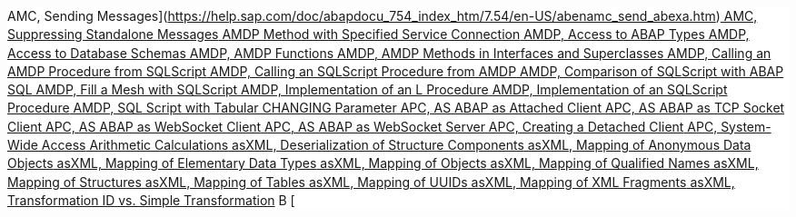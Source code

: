 AMC, Sending Messages](https://help.sap.com/doc/abapdocu_754_index_htm/7.54/en-US/abenamc_send_abexa.htm)[
AMC, Suppressing Standalone Messages](https://help.sap.com/doc/abapdocu_754_index_htm/7.54/en-US/abenamc_suppress_echo_abexa.htm)[
AMDP Method with Specified Service Connection](https://help.sap.com/doc/abapdocu_754_index_htm/7.54/en-US/abenamdp_connection_abexa.htm)[
AMDP, Access to ABAP Types](https://help.sap.com/doc/abapdocu_754_index_htm/7.54/en-US/abenamdp_abap_types_abexa.htm)[
AMDP, Access to Database Schemas](https://help.sap.com/doc/abapdocu_754_index_htm/7.54/en-US/abenamdp_db_schema_abexa.htm)[
AMDP, AMDP Functions](https://help.sap.com/doc/abapdocu_754_index_htm/7.54/en-US/abenamdp_functions_abexa.htm)[
AMDP, AMDP Methods in Interfaces and Superclasses](https://help.sap.com/doc/abapdocu_754_index_htm/7.54/en-US/abenamdp_polymorphism_abexa.htm)[
AMDP, Calling an AMDP Procedure from SQLScript](https://help.sap.com/doc/abapdocu_754_index_htm/7.54/en-US/abenamdp_call_amdp_abexa.htm)[
AMDP, Calling an SQLScript Procedure from AMDP](https://help.sap.com/doc/abapdocu_754_index_htm/7.54/en-US/abenamdp_call_abexa.htm)[
AMDP, Comparison of SQLScript with ABAP SQL](https://help.sap.com/doc/abapdocu_754_index_htm/7.54/en-US/abenamdp_vs_open_sql_abexa.htm)[
AMDP, Fill a Mesh with SQLScript](https://help.sap.com/doc/abapdocu_754_index_htm/7.54/en-US/abenmesh_amdp_abexa.htm)[
AMDP, Implementation of an L Procedure](https://help.sap.com/doc/abapdocu_754_index_htm/7.54/en-US/abenamdp_l_abexa.htm)[
AMDP, Implementation of an SQLScript Procedure](https://help.sap.com/doc/abapdocu_754_index_htm/7.54/en-US/abenamdp_abexa.htm)[
AMDP, SQL Script with Tabular CHANGING Parameter](https://help.sap.com/doc/abapdocu_754_index_htm/7.54/en-US/abenamdp_changing_abexa.htm)[
APC, AS ABAP as Attached Client](https://help.sap.com/doc/abapdocu_754_index_htm/7.54/en-US/abenapc_attached_client_abexa.htm)[
APC, AS ABAP as TCP Socket Client](https://help.sap.com/doc/abapdocu_754_index_htm/7.54/en-US/abenapc_tcp_client_abexa.htm)[
APC, AS ABAP as WebSocket Client](https://help.sap.com/doc/abapdocu_754_index_htm/7.54/en-US/abenapc_ws_client_abexa.htm)[
APC, AS ABAP as WebSocket Server](https://help.sap.com/doc/abapdocu_754_index_htm/7.54/en-US/abenapc_abexa.htm)[
APC, Creating a Detached Client](https://help.sap.com/doc/abapdocu_754_index_htm/7.54/en-US/abenapc_detached_client_abexa.htm)[
APC, System-Wide Access](https://help.sap.com/doc/abapdocu_754_index_htm/7.54/en-US/abenapc_connect_via_handle_abexa.htm)[
Arithmetic Calculations](https://help.sap.com/doc/abapdocu_754_index_htm/7.54/en-US/abendivisions_abexa.htm)[
asXML, Deserialization of Structure Components](https://help.sap.com/doc/abapdocu_754_index_htm/7.54/en-US/abenabap_asxml_asjson_empty_abexa.htm)[
asXML, Mapping of Anonymous Data Objects](https://help.sap.com/doc/abapdocu_754_index_htm/7.54/en-US/abenasxml_data_object_abexa.htm)[
asXML, Mapping of Elementary Data Types](https://help.sap.com/doc/abapdocu_754_index_htm/7.54/en-US/abenasxml_elementary_abexa.htm)[
asXML, Mapping of Objects](https://help.sap.com/doc/abapdocu_754_index_htm/7.54/en-US/abenasxml_object_abexa.htm)[
asXML, Mapping of Qualified Names](https://help.sap.com/doc/abapdocu_754_index_htm/7.54/en-US/abenasxml_qnames_abexa.htm)[
asXML, Mapping of Structures](https://help.sap.com/doc/abapdocu_754_index_htm/7.54/en-US/abenasxml_structure_abexa.htm)[
asXML, Mapping of Tables](https://help.sap.com/doc/abapdocu_754_index_htm/7.54/en-US/abenasxml_table_abexa.htm)[
asXML, Mapping of UUIDs](https://help.sap.com/doc/abapdocu_754_index_htm/7.54/en-US/abenabap_xslt_mapping_abexa.htm)[
asXML, Mapping of XML Fragments](https://help.sap.com/doc/abapdocu_754_index_htm/7.54/en-US/abenasxml_fragments_abexa.htm)[
asXML, Transformation ID vs. Simple Transformation](https://help.sap.com/doc/abapdocu_754_index_htm/7.54/en-US/abenasxml_id_vs_st_abexa.htm)
B
[